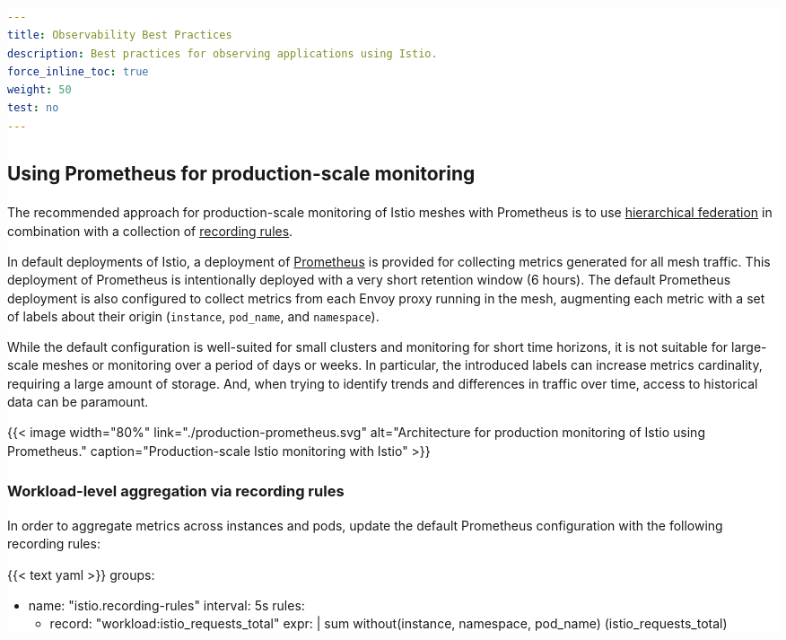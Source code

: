 ```yaml
---
title: Observability Best Practices
description: Best practices for observing applications using Istio.
force_inline_toc: true
weight: 50
test: no
---
```


## Using Prometheus for production-scale monitoring

The recommended approach for production-scale monitoring of Istio meshes with Prometheus
is to use [hierarchical federation](https://prometheus.io/docs/prometheus/latest/federation/#hierarchical-federation)
in combination with a collection of [recording rules](https://prometheus.io/docs/prometheus/latest/configuration/recording_rules/).

In default deployments of Istio, a deployment of [Prometheus](http://prometheus.io) is
provided for collecting metrics generated for all mesh traffic. This deployment of
Prometheus is intentionally deployed with a very short retention window (6 hours). The
default Prometheus deployment is also configured to collect metrics from each Envoy proxy
running in the mesh, augmenting each metric with a set of labels about their origin (`instance`,
`pod_name`, and `namespace`).

While the default configuration is well-suited for small clusters and monitoring for short time horizons,
it is not suitable for large-scale meshes or monitoring over a period of days or weeks. In particular,
the introduced labels can increase metrics cardinality, requiring a large amount of storage. And, when trying
to identify trends and differences in traffic over time, access to historical data can be paramount.

{{< image width="80%"
    link="./production-prometheus.svg"
    alt="Architecture for production monitoring of Istio using Prometheus."
    caption="Production-scale Istio monitoring with Istio"
    >}}

### Workload-level aggregation via recording rules

In order to aggregate metrics across instances and pods, update the default Prometheus configuration with
the following recording rules:

{{< text yaml >}}
groups:
- name: "istio.recording-rules"
  interval: 5s
  rules:
  - record: "workload:istio_requests_total"
    expr: |
      sum without(instance, namespace, pod_name) (istio_requests_total)
